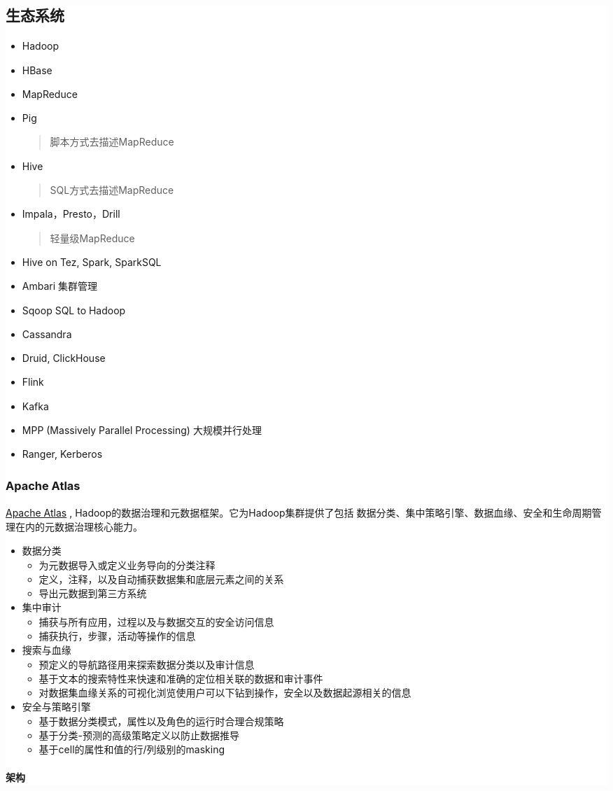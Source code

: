 ## 生态系统

* Hadoop
* HBase
* MapReduce
* Pig
  > 脚本方式去描述MapReduce

* Hive
  > SQL方式去描述MapReduce

* Impala，Presto，Drill
  > 轻量级MapReduce

* Hive on Tez, Spark, SparkSQL
* Ambari 集群管理
* Sqoop SQL to Hadoop
* Cassandra
* Druid, ClickHouse
* Flink
* Kafka
* MPP (Massively Parallel Processing) 大规模并行处理
* Ranger, Kerberos


### Apache Atlas
[Apache Atlas](http://atlas.apache.org/) , Hadoop的数据治理和元数据框架。它为Hadoop集群提供了包括 数据分类、集中策略引擎、数据血缘、安全和生命周期管理在内的元数据治理核心能力。

* 数据分类
  - 为元数据导入或定义业务导向的分类注释
  - 定义，注释，以及自动捕获数据集和底层元素之间的关系
  - 导出元数据到第三方系统
* 集中审计
  - 捕获与所有应用，过程以及与数据交互的安全访问信息
  - 捕获执行，步骤，活动等操作的信息
* 搜索与血缘
  - 预定义的导航路径用来探索数据分类以及审计信息
  - 基于文本的搜索特性来快速和准确的定位相关联的数据和审计事件
  - 对数据集血缘关系的可视化浏览使用户可以下钻到操作，安全以及数据起源相关的信息
* 安全与策略引擎
  - 基于数据分类模式，属性以及角色的运行时合理合规策略
  - 基于分类-预测的高级策略定义以防止数据推导
  - 基于cell的属性和值的行/列级别的masking

#### 架构